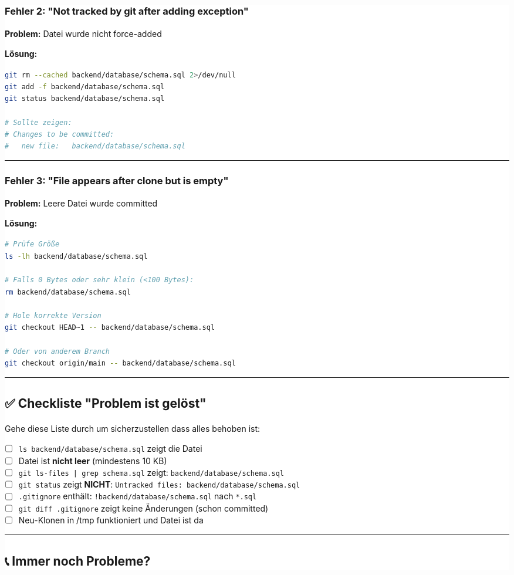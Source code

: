 
### Fehler 2: "Not tracked by git after adding exception"

**Problem:** Datei wurde nicht force-added

**Lösung:**
```bash
git rm --cached backend/database/schema.sql 2>/dev/null
git add -f backend/database/schema.sql
git status backend/database/schema.sql

# Sollte zeigen:
# Changes to be committed:
#   new file:   backend/database/schema.sql
```

---

### Fehler 3: "File appears after clone but is empty"

**Problem:** Leere Datei wurde committed

**Lösung:**
```bash
# Prüfe Größe
ls -lh backend/database/schema.sql

# Falls 0 Bytes oder sehr klein (<100 Bytes):
rm backend/database/schema.sql

# Hole korrekte Version
git checkout HEAD~1 -- backend/database/schema.sql

# Oder von anderem Branch
git checkout origin/main -- backend/database/schema.sql
```

---

## ✅ Checkliste "Problem ist gelöst"

Gehe diese Liste durch um sicherzustellen dass alles behoben ist:

- [ ] `ls backend/database/schema.sql` zeigt die Datei
- [ ] Datei ist **nicht leer** (mindestens 10 KB)
- [ ] `git ls-files | grep schema.sql` zeigt: `backend/database/schema.sql`
- [ ] `git status` zeigt **NICHT**: `Untracked files: backend/database/schema.sql`
- [ ] `.gitignore` enthält: `!backend/database/schema.sql` nach `*.sql`
- [ ] `git diff .gitignore` zeigt keine Änderungen (schon committed)
- [ ] Neu-Klonen in /tmp funktioniert und Datei ist da

---

## 📞 Immer noch Probleme?
